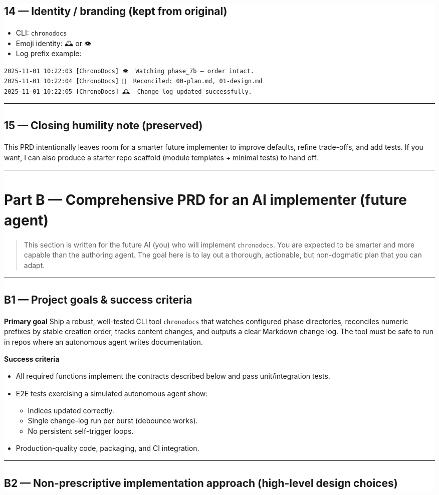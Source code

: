 
## 14 — Identity / branding (kept from original)

- CLI: `chronodocs`
- Emoji identity: 🕰️ or 👁️
- Log prefix example:

```
2025-11-01 10:22:03 [ChronoDocs] 👁️  Watching phase_7b — order intact.
2025-11-01 10:22:04 [ChronoDocs] 🧭  Reconciled: 00-plan.md, 01-design.md
2025-11-01 10:22:05 [ChronoDocs] 🕰️  Change log updated successfully.
```

---

## 15 — Closing humility note (preserved)

This PRD intentionally leaves room for a smarter future implementer to improve defaults, refine trade-offs, and add tests. If you want, I can also produce a starter repo scaffold (module templates + minimal tests) to hand off.

---

# Part B — Comprehensive PRD for an AI implementer (future agent)

> This section is written for the future AI (you) who will implement `chronodocs`. You are expected to be smarter and more capable than the authoring agent. The goal here is to lay out a thorough, actionable, but non-dogmatic plan that you can adapt.

---

## B1 — Project goals & success criteria

**Primary goal**
Ship a robust, well-tested CLI tool `chronodocs` that watches configured phase directories, reconciles numeric prefixes by stable creation order, tracks content changes, and outputs a clear Markdown change log. The tool must be safe to run in repos where an autonomous agent writes documentation.

**Success criteria**

- All required functions implement the contracts described below and pass unit/integration tests.
- E2E tests exercising a simulated autonomous agent show:
    - Indices updated correctly.
    - Single change-log run per burst (debounce works).
    - No persistent self-trigger loops.

- Production-quality code, packaging, and CI integration.

---

## B2 — Non-prescriptive implementation approach (high-level design choices)

